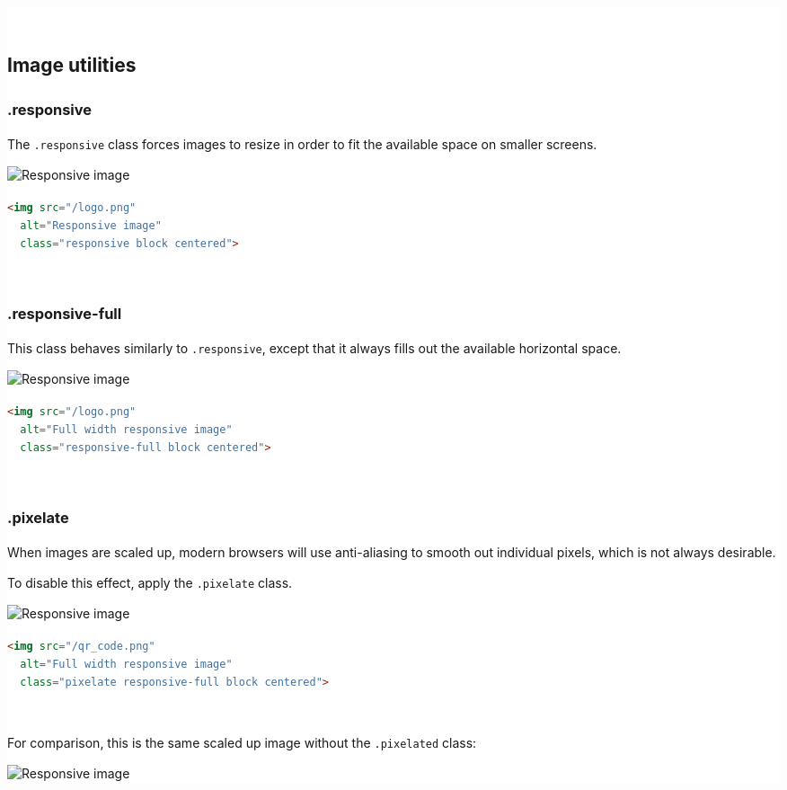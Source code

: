 <br>

## Image utilities

### .responsive

The `.responsive` class forces images to resize in order to fit the available space on smaller screens.

<img :src="$withBase('/logo.png')" alt="Responsive image" class="responsive block centered">

```html
<img src="/logo.png"
  alt="Responsive image"
  class="responsive block centered">
```

<br>

### .responsive-full

This class behaves similarly to `.responsive`, except that it always fills out the available horizontal space.

<img :src="$withBase('/logo.png')" alt="Responsive image" class="responsive-full block centered">

```html
<img src="/logo.png"
  alt="Full width responsive image"
  class="responsive-full block centered">
```

<br>

### .pixelate

When images are scaled up, modern browsers will use anti-aliasing to smooth out individual pixels, which
is not always desirable.

To disable this effect, apply the `.pixelate` class.

<img :src="$withBase('/qr_code.png')" alt="Responsive image" class="pixelate responsive-full block centered">

```html
<img src="/qr_code.png"
  alt="Full width responsive image"
  class="pixelate responsive-full block centered">
```

<br>

For comparison, this is the same scaled up image without the `.pixelated` class:

<img :src="$withBase('/qr_code.png')" alt="Responsive image" class="responsive-full block centered">
